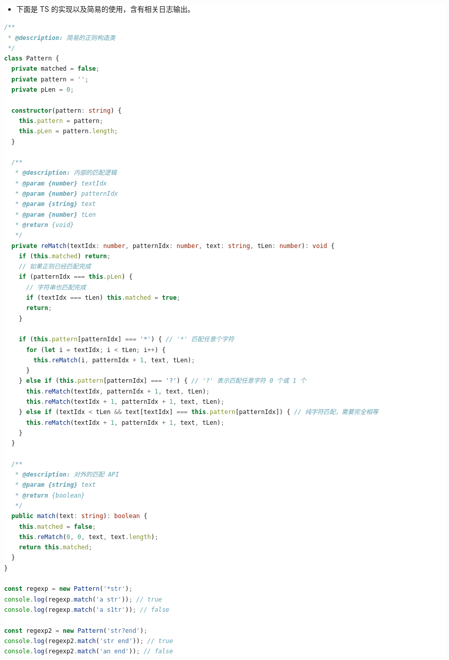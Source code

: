 * 下面是 TS 的实现以及简易的使用，含有相关日志输出。

```typescript
/**
 * @description: 简易的正则构造类
 */
class Pattern {
  private matched = false;
  private pattern = '';
  private pLen = 0;

  constructor(pattern: string) {
    this.pattern = pattern;
    this.pLen = pattern.length;
  }

  /**
   * @description: 内部的匹配逻辑
   * @param {number} textIdx
   * @param {number} patternIdx
   * @param {string} text
   * @param {number} tLen
   * @return {void}
   */
  private reMatch(textIdx: number, patternIdx: number, text: string, tLen: number): void {
    if (this.matched) return;
    // 如果正则已经匹配完成
    if (patternIdx === this.pLen) {
      // 字符串也匹配完成
      if (textIdx === tLen) this.matched = true;
      return;
    }

    if (this.pattern[patternIdx] === '*') { // '*' 匹配任意个字符
      for (let i = textIdx; i < tLen; i++) {
        this.reMatch(i, patternIdx + 1, text, tLen);
      }
    } else if (this.pattern[patternIdx] === '?') { // '?' 表示匹配任意字符 0 个或 1 个
      this.reMatch(textIdx, patternIdx + 1, text, tLen);
      this.reMatch(textIdx + 1, patternIdx + 1, text, tLen);
    } else if (textIdx < tLen && text[textIdx] === this.pattern[patternIdx]) { // 纯字符匹配，需要完全相等
      this.reMatch(textIdx + 1, patternIdx + 1, text, tLen);
    }
  }

  /**
   * @description: 对外的匹配 API
   * @param {string} text
   * @return {boolean}
   */
  public match(text: string): boolean {
    this.matched = false;
    this.reMatch(0, 0, text, text.length);
    return this.matched;
  }
}

const regexp = new Pattern('*str');
console.log(regexp.match('a str')); // true
console.log(regexp.match('a s1tr')); // false

const regexp2 = new Pattern('str?end');
console.log(regexp2.match('str end')); // true
console.log(regexp2.match('an end')); // false
```